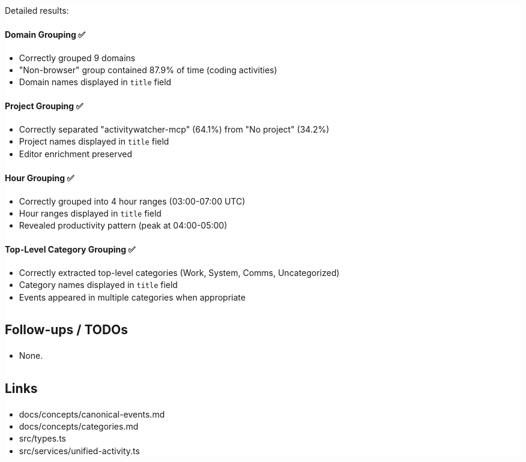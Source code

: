 Detailed results:

#### Domain Grouping ✅
- Correctly grouped 9 domains
- "Non-browser" group contained 87.9% of time (coding activities)
- Domain names displayed in `title` field

#### Project Grouping ✅
- Correctly separated "activitywatcher-mcp" (64.1%) from "No project" (34.2%)
- Project names displayed in `title` field
- Editor enrichment preserved

#### Hour Grouping ✅
- Correctly grouped into 4 hour ranges (03:00-07:00 UTC)
- Hour ranges displayed in `title` field
- Revealed productivity pattern (peak at 04:00-05:00)

#### Top-Level Category Grouping ✅
- Correctly extracted top-level categories (Work, System, Comms, Uncategorized)
- Category names displayed in `title` field
- Events appeared in multiple categories when appropriate

## Follow-ups / TODOs
- None.

## Links
- docs/concepts/canonical-events.md
- docs/concepts/categories.md
- src/types.ts
- src/services/unified-activity.ts
